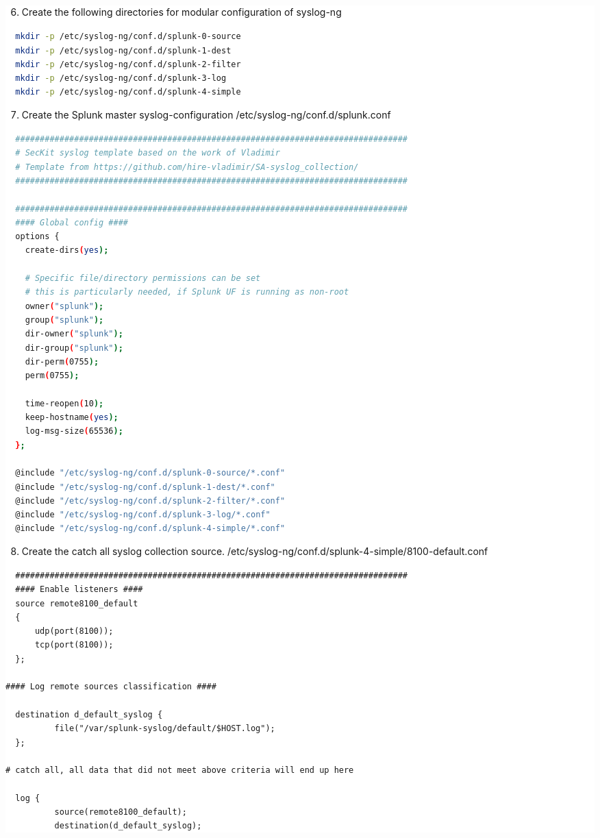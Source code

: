 6. Create the following directories for modular configuration of syslog-ng  

```bash
  mkdir -p /etc/syslog-ng/conf.d/splunk-0-source
  mkdir -p /etc/syslog-ng/conf.d/splunk-1-dest  
  mkdir -p /etc/syslog-ng/conf.d/splunk-2-filter  
  mkdir -p /etc/syslog-ng/conf.d/splunk-3-log  
  mkdir -p /etc/syslog-ng/conf.d/splunk-4-simple
```
  
7. Create the Splunk master syslog-configuration /etc/syslog-ng/conf.d/splunk.conf  

```bash
  ################################################################################
  # SecKit syslog template based on the work of Vladimir
  # Template from https://github.com/hire-vladimir/SA-syslog_collection/
  ################################################################################
  
  ################################################################################
  #### Global config ####
  options {
    create-dirs(yes);
  
    # Specific file/directory permissions can be set
    # this is particularly needed, if Splunk UF is running as non-root
    owner("splunk");
    group("splunk");
    dir-owner("splunk");
    dir-group("splunk");
    dir-perm(0755);
    perm(0755);
  
    time-reopen(10);
    keep-hostname(yes);
    log-msg-size(65536);
  };
  
  @include "/etc/syslog-ng/conf.d/splunk-0-source/*.conf"
  @include "/etc/syslog-ng/conf.d/splunk-1-dest/*.conf"
  @include "/etc/syslog-ng/conf.d/splunk-2-filter/*.conf"
  @include "/etc/syslog-ng/conf.d/splunk-3-log/*.conf"
  @include "/etc/syslog-ng/conf.d/splunk-4-simple/*.conf"
  ```
  
8. Create the catch all syslog collection source. /etc/syslog-ng/conf.d/splunk-4-simple/8100-default.conf  

```text
  ################################################################################
  #### Enable listeners ####
  source remote8100_default
  {
      udp(port(8100));
      tcp(port(8100));
  };
  
#### Log remote sources classification ####

  destination d_default_syslog {
          file("/var/splunk-syslog/default/$HOST.log");
  };
  
# catch all, all data that did not meet above criteria will end up here

  log {
          source(remote8100_default);
          destination(d_default_syslog);
```